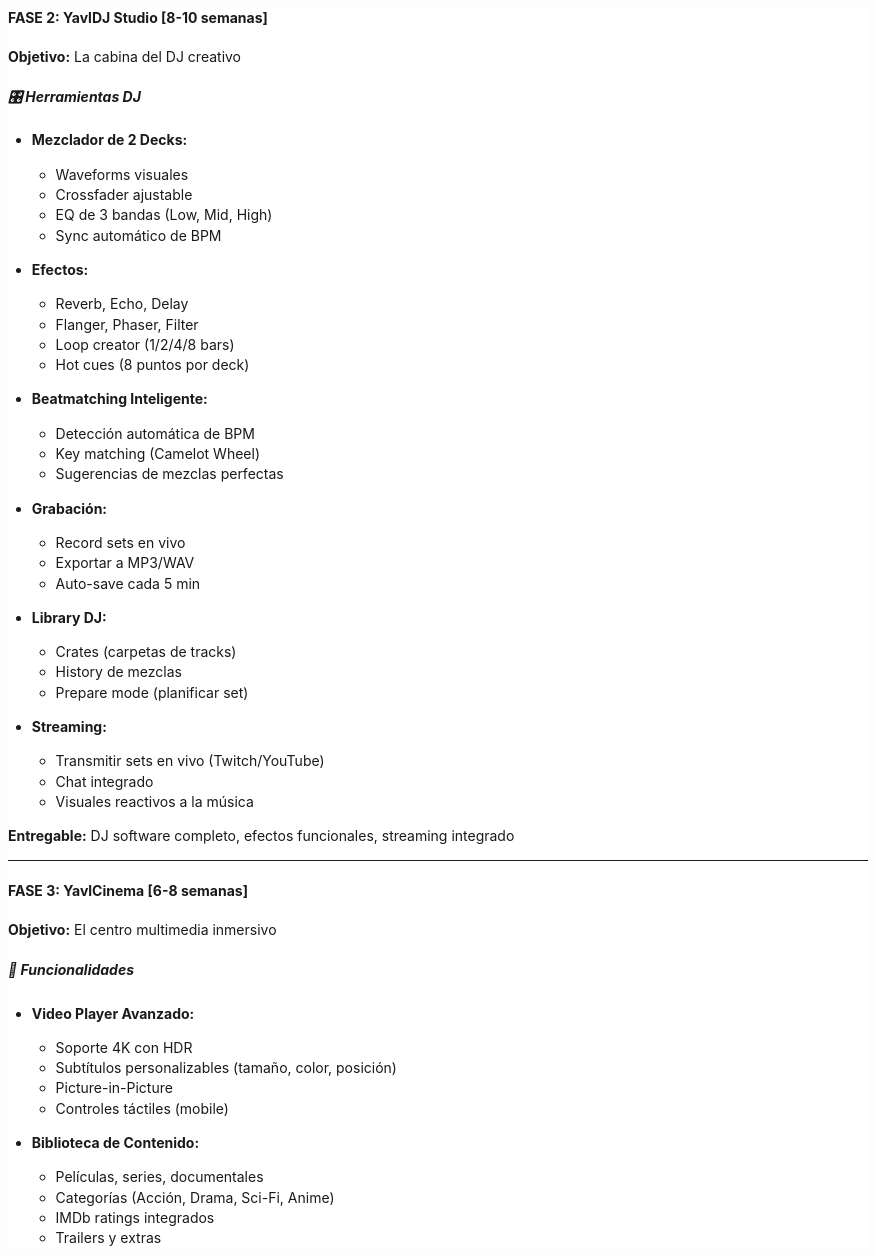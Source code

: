 #### **FASE 2: YavlDJ Studio** [8-10 semanas]
**Objetivo:** La cabina del DJ creativo

##### 🎛️ Herramientas DJ
- **Mezclador de 2 Decks:**
  - Waveforms visuales
  - Crossfader ajustable
  - EQ de 3 bandas (Low, Mid, High)
  - Sync automático de BPM

- **Efectos:**
  - Reverb, Echo, Delay
  - Flanger, Phaser, Filter
  - Loop creator (1/2/4/8 bars)
  - Hot cues (8 puntos por deck)

- **Beatmatching Inteligente:**
  - Detección automática de BPM
  - Key matching (Camelot Wheel)
  - Sugerencias de mezclas perfectas

- **Grabación:**
  - Record sets en vivo
  - Exportar a MP3/WAV
  - Auto-save cada 5 min

- **Library DJ:**
  - Crates (carpetas de tracks)
  - History de mezclas
  - Prepare mode (planificar set)

- **Streaming:**
  - Transmitir sets en vivo (Twitch/YouTube)
  - Chat integrado
  - Visuales reactivos a la música

**Entregable:** DJ software completo, efectos funcionales, streaming integrado

---

#### **FASE 3: YavlCinema** [6-8 semanas]
**Objetivo:** El centro multimedia inmersivo

##### 🎥 Funcionalidades
- **Video Player Avanzado:**
  - Soporte 4K con HDR
  - Subtítulos personalizables (tamaño, color, posición)
  - Picture-in-Picture
  - Controles táctiles (mobile)

- **Biblioteca de Contenido:**
  - Películas, series, documentales
  - Categorías (Acción, Drama, Sci-Fi, Anime)
  - IMDb ratings integrados
  - Trailers y extras
